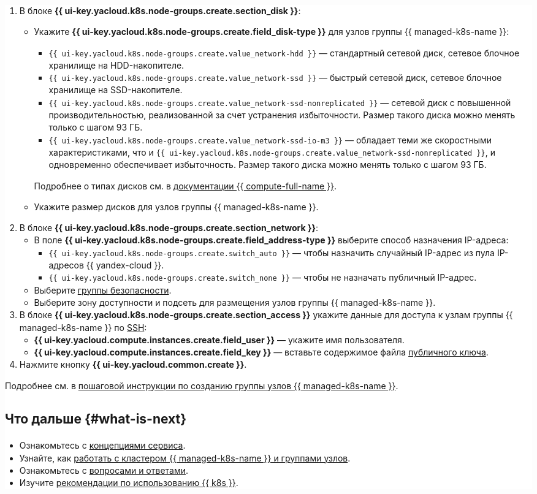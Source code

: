 1. В блоке **{{ ui-key.yacloud.k8s.node-groups.create.section_disk }}**:
   * Укажите **{{ ui-key.yacloud.k8s.node-groups.create.field_disk-type }}** для узлов группы {{ managed-k8s-name }}:
     * `{{ ui-key.yacloud.k8s.node-groups.create.value_network-hdd }}` — стандартный сетевой диск, сетевое блочное хранилище на HDD-накопителе.
     * `{{ ui-key.yacloud.k8s.node-groups.create.value_network-ssd }}` — быстрый сетевой диск, сетевое блочное хранилище на SSD-накопителе.
     * `{{ ui-key.yacloud.k8s.node-groups.create.value_network-ssd-nonreplicated }}` — сетевой диск с повышенной производительностью, реализованной за счет устранения избыточности. Размер такого диска можно менять только с шагом 93 ГБ.
     * `{{ ui-key.yacloud.k8s.node-groups.create.value_network-ssd-io-m3 }}` — обладает теми же скоростными характеристиками, что и `{{ ui-key.yacloud.k8s.node-groups.create.value_network-ssd-nonreplicated }}`, и одновременно обеспечивает избыточность. Размер такого диска можно менять только с шагом 93 ГБ.

     Подробнее о типах дисков см. в [документации {{ compute-full-name }}](../compute/concepts/disk.md#disks_types).
   * Укажите размер дисков для узлов группы {{ managed-k8s-name }}.
1. В блоке **{{ ui-key.yacloud.k8s.node-groups.create.section_network }}**:
   * В поле **{{ ui-key.yacloud.k8s.node-groups.create.field_address-type }}** выберите способ назначения IP-адреса:
     * `{{ ui-key.yacloud.k8s.node-groups.create.switch_auto }}` — чтобы назначить случайный IP-адрес из пула IP-адресов {{ yandex-cloud }}.
     * `{{ ui-key.yacloud.k8s.node-groups.create.switch_none }}` — чтобы не назначать публичный IP-адрес.
   * Выберите [группы безопасности](operations/connect/security-groups.md).
   * Выберите зону доступности и подсеть для размещения узлов группы {{ managed-k8s-name }}.
1. В блоке **{{ ui-key.yacloud.k8s.node-groups.create.section_access }}** укажите данные для доступа к узлам группы {{ managed-k8s-name }} по [SSH](../glossary/ssh-keygen.md):
   * **{{ ui-key.yacloud.compute.instances.create.field_user }}** — укажите имя пользователя.
   * **{{ ui-key.yacloud.compute.instances.create.field_key }}** — вставьте содержимое файла [публичного ключа](operations/node-connect-ssh.md#creating-ssh-keys).
1. Нажмите кнопку **{{ ui-key.yacloud.common.create }}**.

Подробнее см. в [пошаговой инструкции по созданию группы узлов {{ managed-k8s-name }}](operations/node-group/node-group-create.md).

## Что дальше {#what-is-next}

* Ознакомьтесь с [концепциями сервиса](concepts/index.md).
* Узнайте, как [работать с кластером {{ managed-k8s-name }} и группами узлов](operations/index.md).
* Ознакомьтесь с [вопросами и ответами](qa/all.md).
* Изучите [рекомендации по использованию {{ k8s }}](concepts/usage-recommendations.md).